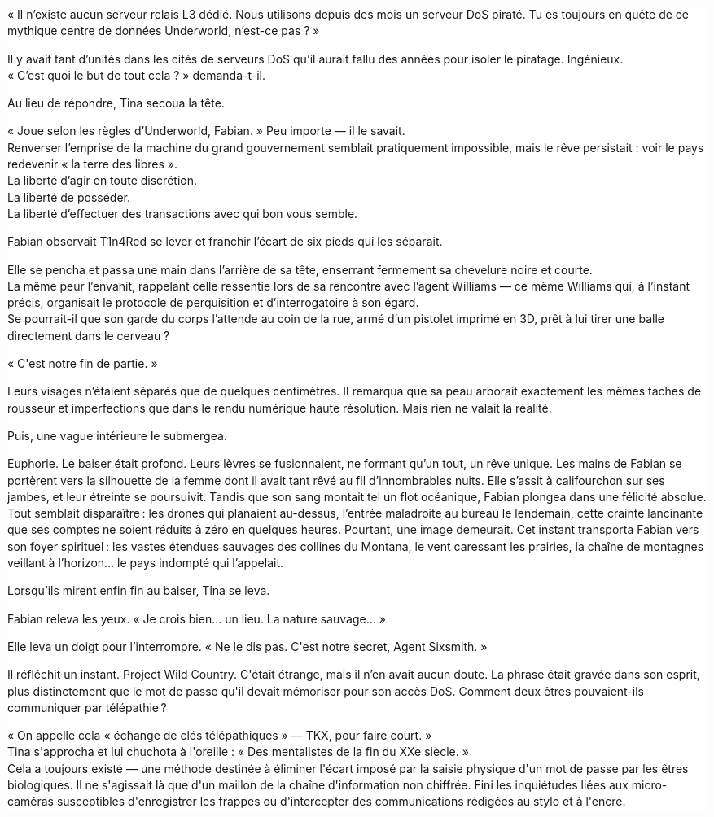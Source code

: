 « Il n’existe aucun serveur relais L3 dédié. Nous utilisons depuis des mois un serveur DoS piraté. Tu es toujours en quête de ce mythique centre de données Underworld, n’est-ce pas ? »

Il y avait tant d’unités dans les cités de serveurs DoS qu’il aurait fallu des années pour isoler le piratage. Ingénieux.  
« C’est quoi le but de tout cela ? » demanda-t-il.

Au lieu de répondre, Tina secoua la tête.

« Joue selon les règles d’Underworld, Fabian. » Peu importe — il le savait.  
Renverser l’emprise de la machine du grand gouvernement semblait pratiquement impossible, mais le rêve persistait : voir le pays redevenir « la terre des libres ».  
La liberté d’agir en toute discrétion.  
La liberté de posséder.  
La liberté d’effectuer des transactions avec qui bon vous semble.

Fabian observait T1n4Red se lever et franchir l’écart de six pieds qui les séparait.

Elle se pencha et passa une main dans l’arrière de sa tête, enserrant fermement sa chevelure noire et courte.  
La même peur l’envahit, rappelant celle ressentie lors de sa rencontre avec l’agent Williams — ce même Williams qui, à l’instant précis, organisait le protocole de perquisition et d’interrogatoire à son égard.  
Se pourrait-il que son garde du corps l’attende au coin de la rue, armé d’un pistolet imprimé en 3D, prêt à lui tirer une balle directement dans le cerveau ?

« C'est notre fin de partie. »

Leurs visages n’étaient séparés que de quelques centimètres. Il remarqua que sa peau arborait exactement les mêmes taches de rousseur et imperfections que dans le rendu numérique haute résolution. Mais rien ne valait la réalité.

Puis, une vague intérieure le submergea.

Euphorie. Le baiser était profond. Leurs lèvres se fusionnaient, ne formant qu’un tout, un rêve unique. Les mains de Fabian se portèrent vers la silhouette de la femme dont il avait tant rêvé au fil d’innombrables nuits. Elle s’assit à califourchon sur ses jambes, et leur étreinte se poursuivit. Tandis que son sang montait tel un flot océanique, Fabian plongea dans une félicité absolue. Tout semblait disparaître : les drones qui planaient au-dessus, l’entrée maladroite au bureau le lendemain, cette crainte lancinante que ses comptes ne soient réduits à zéro en quelques heures. Pourtant, une image demeurait. Cet instant transporta Fabian vers son foyer spirituel : les vastes étendues sauvages des collines du Montana, le vent caressant les prairies, la chaîne de montagnes veillant à l’horizon… le pays indompté qui l’appelait.

Lorsqu’ils mirent enfin fin au baiser, Tina se leva.

Fabian releva les yeux. « Je crois bien… un lieu. La nature sauvage… »

Elle leva un doigt pour l’interrompre. « Ne le dis pas. C'est notre secret, Agent Sixsmith. »

Il réfléchit un instant. Project Wild Country. C'était étrange, mais il n’en avait aucun doute. La phrase était gravée dans son esprit, plus distinctement que le mot de passe qu'il devait mémoriser pour son accès DoS. Comment deux êtres pouvaient-ils communiquer par télépathie ?

« On appelle cela « échange de clés télépathiques » — TKX, pour faire court. »  
Tina s'approcha et lui chuchota à l'oreille : « Des mentalistes de la fin du XXe siècle. »  
Cela a toujours existé — une méthode destinée à éliminer l'écart imposé par la saisie physique d'un mot de passe par les êtres biologiques. Il ne s'agissait là que d'un maillon de la chaîne d'information non chiffrée. Fini les inquiétudes liées aux micro-caméras susceptibles d'enregistrer les frappes ou d'intercepter des communications rédigées au stylo et à l'encre.
